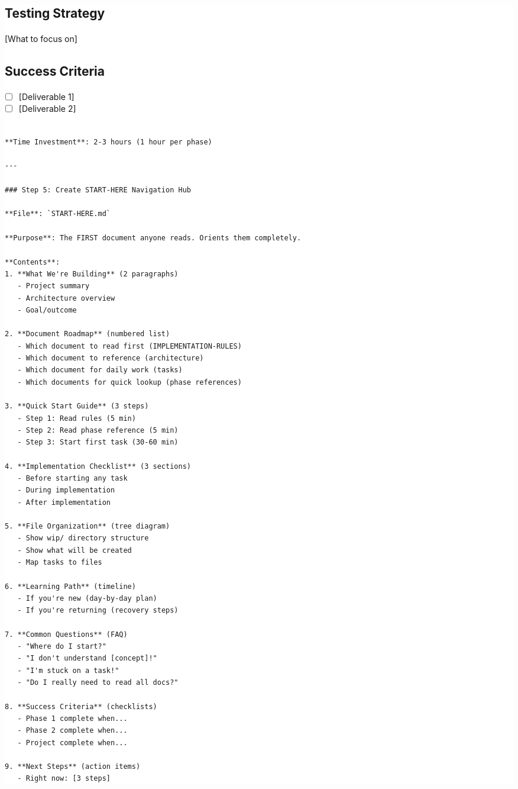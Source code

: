 ## Testing Strategy
[What to focus on]

## Success Criteria
- [ ] [Deliverable 1]
- [ ] [Deliverable 2]
```

**Time Investment**: 2-3 hours (1 hour per phase)

---

### Step 5: Create START-HERE Navigation Hub

**File**: `START-HERE.md`

**Purpose**: The FIRST document anyone reads. Orients them completely.

**Contents**:
1. **What We're Building** (2 paragraphs)
   - Project summary
   - Architecture overview
   - Goal/outcome

2. **Document Roadmap** (numbered list)
   - Which document to read first (IMPLEMENTATION-RULES)
   - Which document to reference (architecture)
   - Which document for daily work (tasks)
   - Which documents for quick lookup (phase references)

3. **Quick Start Guide** (3 steps)
   - Step 1: Read rules (5 min)
   - Step 2: Read phase reference (5 min)
   - Step 3: Start first task (30-60 min)

4. **Implementation Checklist** (3 sections)
   - Before starting any task
   - During implementation
   - After implementation

5. **File Organization** (tree diagram)
   - Show wip/ directory structure
   - Show what will be created
   - Map tasks to files

6. **Learning Path** (timeline)
   - If you're new (day-by-day plan)
   - If you're returning (recovery steps)

7. **Common Questions** (FAQ)
   - "Where do I start?"
   - "I don't understand [concept]!"
   - "I'm stuck on a task!"
   - "Do I really need to read all docs?"

8. **Success Criteria** (checklists)
   - Phase 1 complete when...
   - Phase 2 complete when...
   - Project complete when...

9. **Next Steps** (action items)
   - Right now: [3 steps]
```